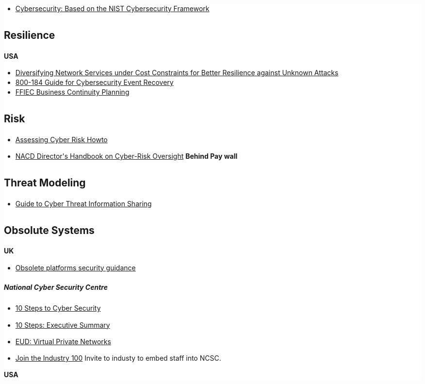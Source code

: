 * [Cybersecurity: Based on the NIST Cybersecurity Framework](http://www.isaca.org/Knowledge-Center/Research/ResearchDeliverables/Pages/Cybersecurity-Based-on-the-NIST-Cybersecurity-Framework.aspx?cid=pr_1208731&appeal=pr)


<a name="resilience"></a>
## Resilience 

**USA**

* [Diversifying Network Services under Cost Constraints for Better Resilience against Unknown Attacks](https://www.nist.gov/publications/diversifying-network-services-under-cost-constraints-better-resilience-against-unknown)
* [800-184 Guide for Cybersecurity Event Recovery](https://www.nist.gov/publications/guide-cybersecurity-event-recovery)
* [FFIEC Business Continuity Planning](http://ithandbook.ffiec.gov/it-booklets/business-continuity-planning.aspx)

<a name="risk-1"></a>
## Risk

* [Assessing Cyber Risk Howto](https://www.nationalcybersecuritysociety.org/sites/default/files/CYBER%20RISK%20webarticle%20pdf.pdf)

* [NACD Director's Handbook on Cyber-Risk Oversight](https://www.nacdonline.org/cyber) **Behind Pay wall**

<a name="threat-modeling"></a>
## Threat Modeling

* [Guide to Cyber Threat Information Sharing](https://www.nist.gov/publications/guide-cyber-threat-information-sharing)

<a name="obsolute-systems"></a>
## Obsolute Systems

**UK**
* [Obsolete platforms security guidance](https://www.ncsc.gov.uk/guidance/obsolete-platforms-security-guidance)

<a name="national-cyber-security-centre"></a>
##### National Cyber Security Centre


* [10 Steps to Cyber Security](https://www.ncsc.gov.uk/guidance/10-steps-cyber-security)
* [10 Steps: Executive Summary](https://www.ncsc.gov.uk/guidance/10-steps-executive-summary)

* [EUD: Virtual Private Networks](https://www.ncsc.gov.uk/guidance/eud-virtual-private-networks-0)

* [Join the Industry 100](https://www.ncsc.gov.uk/information/industry-100) Invite to industy to embed staff into NCSC. 

**USA**
